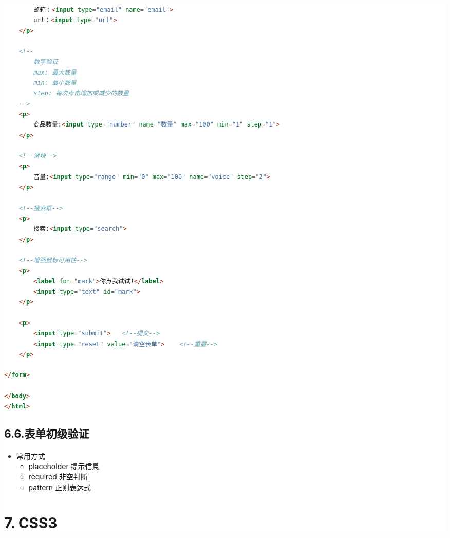 ```html
        邮箱：<input type="email" name="email">
        url：<input type="url">
    </p>

    <!--
        数字验证
        max: 最大数量
        min: 最小数量
        step: 每次点击增加或减少的数量
    -->
    <p>
        商品数量:<input type="number" name="数量" max="100" min="1" step="1">
    </p>

    <!--滑块-->
    <p>
        音量:<input type="range" min="0" max="100" name="voice" step="2">
    </p>

    <!--搜索框-->
    <p>
        搜索:<input type="search">
    </p>

    <!--增强鼠标可用性-->
    <p>
        <label for="mark">你点我试试!</label>
        <input type="text" id="mark">
    </p>

    <p>
        <input type="submit">   <!--提交-->
        <input type="reset" value="清空表单">    <!--重置-->
    </p>

</form>

</body>
</html>

```

## 6.6.表单初级验证

- 常用方式
  - placeholder 提示信息
  - required 非空判断
  - pattern 正则表达式

# 7. CSS3
